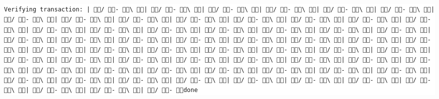     Verifying transaction: | / - \ | / - \ | / - \ | / - \ | / - \ | / - \ | / - \ | / - \ | / - \ | / - \ | / - \ | / - \ | / - \ | / - \ | / - \ | / - \ | / - \ | / - \ | / - \ | / - \ | / - \ | / - \ | / - \ | / - \ | / - \ | / - \ | / - \ | / - \ | / - \ | / - \ | / - \ | / - \ | / - \ | / - \ | / - \ | / - \ | / - \ | / - \ | / - \ | / - \ | / - \ | / - \ | / - \ | / - \ | / - \ | / - \ | / - \ | / - \ | / - \ | / - \ | / - \ | / - \ | / - \ | / - \ | / - \ | / - \ | / - \ | / - \ | / - \ | / - \ | / - \ | / - done